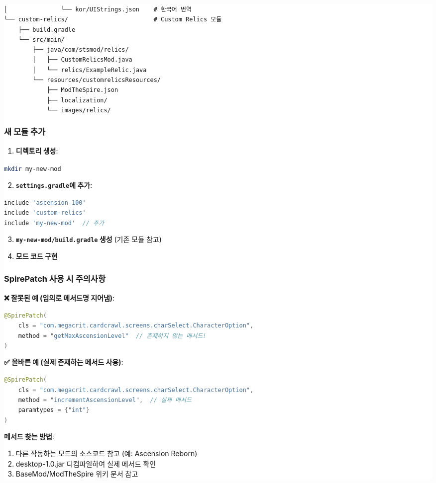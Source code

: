 ```
│               └── kor/UIStrings.json    # 한국어 번역
└── custom-relics/                        # Custom Relics 모듈
    ├── build.gradle
    └── src/main/
        ├── java/com/stsmod/relics/
        │   ├── CustomRelicsMod.java
        │   └── relics/ExampleRelic.java
        └── resources/customrelicsResources/
            ├── ModTheSpire.json
            ├── localization/
            └── images/relics/
```

### 새 모듈 추가

1. **디렉토리 생성**:
```bash
mkdir my-new-mod
```

2. **`settings.gradle`에 추가**:
```groovy
include 'ascension-100'
include 'custom-relics'
include 'my-new-mod'  // 추가
```

3. **`my-new-mod/build.gradle` 생성** (기존 모듈 참고)

4. **모드 코드 구현**

### SpirePatch 사용 시 주의사항

**❌ 잘못된 예 (임의로 메서드명 지어냄)**:
```java
@SpirePatch(
    cls = "com.megacrit.cardcrawl.screens.charSelect.CharacterOption",
    method = "getMaxAscensionLevel"  // 존재하지 않는 메서드!
)
```

**✅ 올바른 예 (실제 존재하는 메서드 사용)**:
```java
@SpirePatch(
    cls = "com.megacrit.cardcrawl.screens.charSelect.CharacterOption",
    method = "incrementAscensionLevel",  // 실제 메서드
    paramtypes = {"int"}
)
```

**메서드 찾는 방법**:
1. 다른 작동하는 모드의 소스코드 참고 (예: Ascension Reborn)
2. desktop-1.0.jar 디컴파일하여 실제 메서드 확인
3. BaseMod/ModTheSpire 위키 문서 참고
